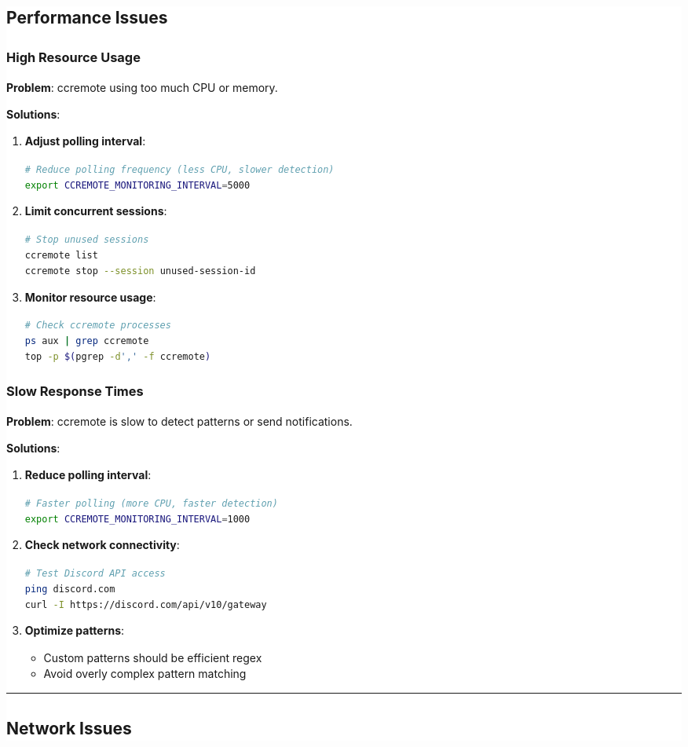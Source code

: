 
## Performance Issues

### High Resource Usage

**Problem**: ccremote using too much CPU or memory.

**Solutions**:

1. **Adjust polling interval**:
   ```bash
   # Reduce polling frequency (less CPU, slower detection)
   export CCREMOTE_MONITORING_INTERVAL=5000
   ```

2. **Limit concurrent sessions**:
   ```bash
   # Stop unused sessions
   ccremote list
   ccremote stop --session unused-session-id
   ```

3. **Monitor resource usage**:
   ```bash
   # Check ccremote processes
   ps aux | grep ccremote
   top -p $(pgrep -d',' -f ccremote)
   ```

### Slow Response Times

**Problem**: ccremote is slow to detect patterns or send notifications.

**Solutions**:

1. **Reduce polling interval**:
   ```bash
   # Faster polling (more CPU, faster detection)
   export CCREMOTE_MONITORING_INTERVAL=1000
   ```

2. **Check network connectivity**:
   ```bash
   # Test Discord API access
   ping discord.com
   curl -I https://discord.com/api/v10/gateway
   ```

3. **Optimize patterns**:
   - Custom patterns should be efficient regex
   - Avoid overly complex pattern matching

---

## Network Issues
